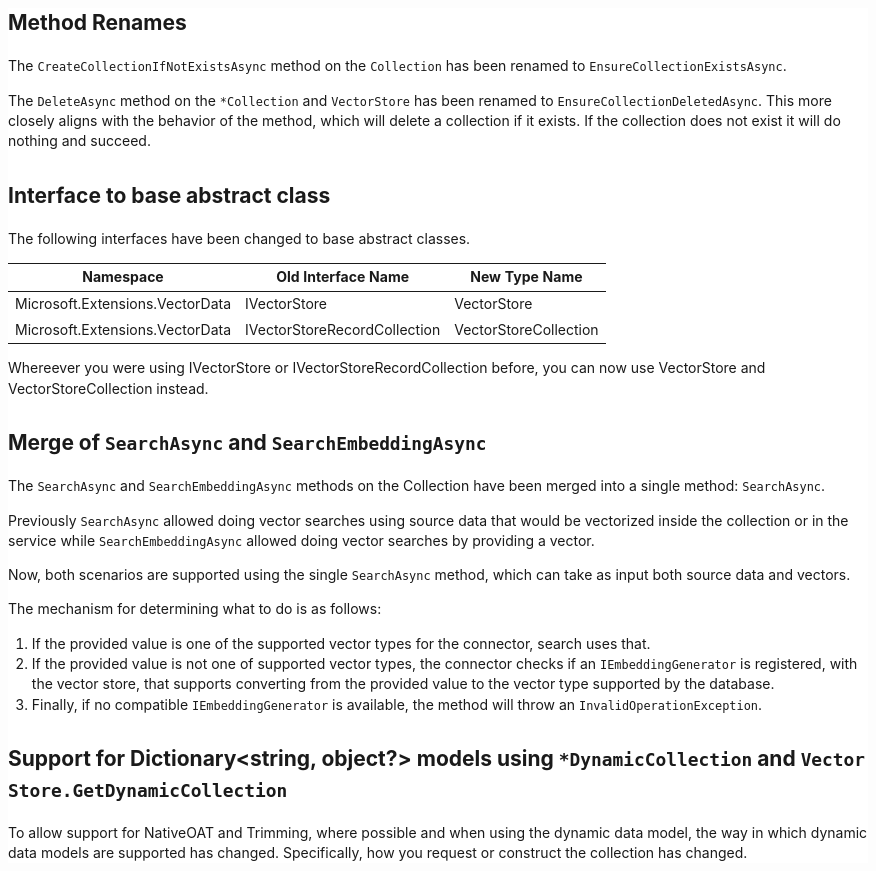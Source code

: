 ## Method Renames

The `CreateCollectionIfNotExistsAsync` method on the `Collection` has been renamed to `EnsureCollectionExistsAsync`.

The `DeleteAsync` method on the `*Collection` and `VectorStore` has been renamed to `EnsureCollectionDeletedAsync`.
This more closely aligns with the behavior of the method, which will delete a collection if it exists. If the collection does not exist it will do nothing and succeed.

## Interface to base abstract class

The following interfaces have been changed to base abstract classes.

| Namespace | Old Interface Name | New Type Name |
|-|-|-|
| Microsoft.Extensions.VectorData | IVectorStore | VectorStore |
| Microsoft.Extensions.VectorData | IVectorStoreRecordCollection | VectorStoreCollection |

Whereever you were using IVectorStore or IVectorStoreRecordCollection before, you can now use VectorStore and VectorStoreCollection instead.

## Merge of `SearchAsync` and `SearchEmbeddingAsync`

The `SearchAsync` and `SearchEmbeddingAsync` methods on the Collection have been merged into a single method: `SearchAsync`.

Previously `SearchAsync` allowed doing vector searches using source data that would be vectorized inside the collection or in the service while
`SearchEmbeddingAsync` allowed doing vector searches by providing a vector.

Now, both scenarios are supported using the single `SearchAsync` method, which can take as input both source data and vectors.

The mechanism for determining what to do is as follows:

1. If the provided value is one of the supported vector types for the connector, search uses that.
1. If the provided value is not one of supported vector types, the connector checks if an `IEmbeddingGenerator` is
   registered, with the vector store, that supports converting from the provided value to the vector type supported by the database.
1. Finally, if no compatible `IEmbeddingGenerator` is available, the method will throw an `InvalidOperationException`.

## Support for Dictionary<string, object?> models using `*DynamicCollection` and `VectorStore.GetDynamicCollection`

To allow support for NativeOAT and Trimming, where possible and when using the dynamic data model, the way in which
dynamic data models are supported has changed.
Specifically, how you request or construct the collection has changed.

